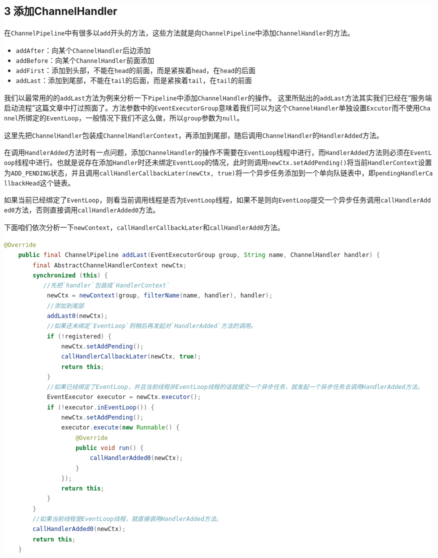 ## 3 添加ChannelHandler

在`ChannelPipeline`中有很多以`add`开头的方法，这些方法就是向`ChannelPipeline`中添加`ChannelHandler`的方法。

- `addAfter`：向某个`ChannelHandler`后边添加
- `addBefore`：向某个`ChannelHandler`前面添加
- `addFirst`：添加到头部，不能在`head`的前面，而是紧挨着`head`，在`head`的后面
- `addLast`：添加到尾部，不能在`tail`的后面，而是紧挨着`tail`，在`tail`的前面

我们以最常用的的`addLast`方法为例来分析一下`Pipeline`中添加`ChannelHandler`的操作。
 这里所贴出的`addLast`方法其实我们已经在“服务端启动流程”这篇文章中打过照面了。方法参数中的`EventExecutorGroup`意味着我们可以为这个`ChannelHandler`单独设置`Excutor`而不使用`Channel`所绑定的`EventLoop`，一般情况下我们不这么做，所以`group`参数为`null`。

这里先把`ChannelHandler`包装成`ChannelHandlerContext`，再添加到尾部，随后调用`ChannelHandler`的`HandlerAdded`方法。

在调用`HandlerAdded`方法时有一点问题，添加`ChannelHandler`的操作不需要在`EventLoop`线程中进行，而`HandlerAdded`方法则必须在`EventLoop`线程中进行。也就是说存在添加`Handler`时还未绑定`EventLoop`的情况，此时则调用`newCtx.setAddPending()`将当前`HandlerContext`设置为`ADD_PENDING`状态，并且调用`callHandlerCallbackLater(newCtx, true)`将一个异步任务添加到一个单向队链表中，即`pendingHandlerCallbackHead`这个链表。

如果当前已经绑定了`EventLoop`，则看当前调用线程是否为`EventLoop`线程，如果不是则向`EventLoop`提交一个异步任务调用`callHandlerAdded0`方法，否则直接调用`callHandlerAdded0`方法。

下面咱们依次分析一下`newContext`，`callHandlerCallbackLater`和`callHandlerAdd0`方法。



```java
@Override
    public final ChannelPipeline addLast(EventExecutorGroup group, String name, ChannelHandler handler) {
        final AbstractChannelHandlerContext newCtx;
        synchronized (this) {
           //先把`handler`包装成`HandlerContext`
            newCtx = newContext(group, filterName(name, handler), handler);
            //添加到尾部
            addLast0(newCtx);
            //如果还未绑定`EventLoop`则稍后再发起对`HandlerAdded`方法的调用。
            if (!registered) {
                newCtx.setAddPending();
                callHandlerCallbackLater(newCtx, true);
                return this;
            }
            //如果已经绑定了EventLoop，并且当前线程非EventLoop线程的话就提交一个异步任务，就发起一个异步任务去调用HandlerAdded方法。
            EventExecutor executor = newCtx.executor();
            if (!executor.inEventLoop()) {
                newCtx.setAddPending();
                executor.execute(new Runnable() {
                    @Override
                    public void run() {
                        callHandlerAdded0(newCtx);
                    }
                });
                return this;
            }
        }
        //如果当前线程是EventLoop线程，就直接调用HandlerAdded方法。
        callHandlerAdded0(newCtx);
        return this;
    }
```
